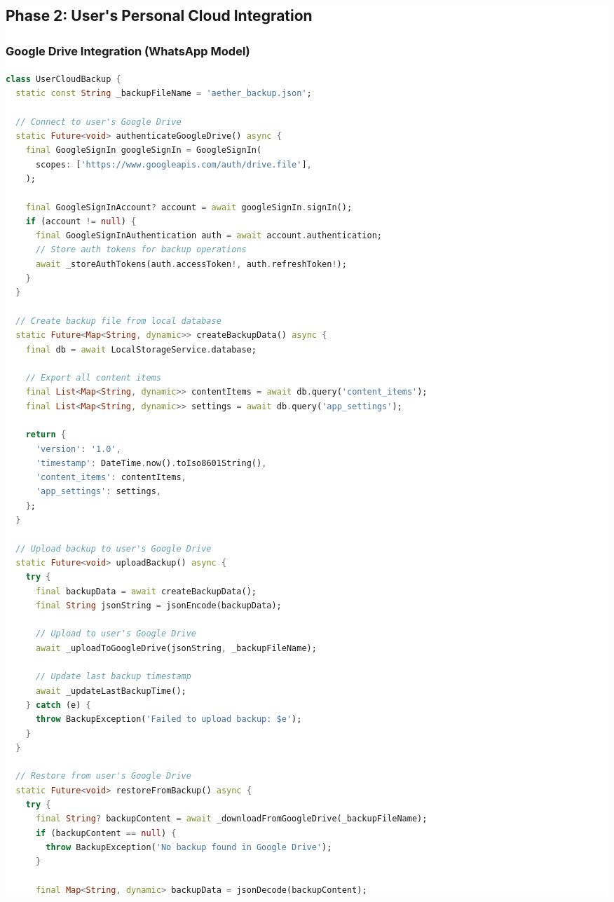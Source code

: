 ## Phase 2: User's Personal Cloud Integration

### Google Drive Integration (WhatsApp Model)
```dart
class UserCloudBackup {
  static const String _backupFileName = 'aether_backup.json';
  
  // Connect to user's Google Drive
  static Future<void> authenticateGoogleDrive() async {
    final GoogleSignIn googleSignIn = GoogleSignIn(
      scopes: ['https://www.googleapis.com/auth/drive.file'],
    );
    
    final GoogleSignInAccount? account = await googleSignIn.signIn();
    if (account != null) {
      final GoogleSignInAuthentication auth = await account.authentication;
      // Store auth tokens for backup operations
      await _storeAuthTokens(auth.accessToken!, auth.refreshToken!);
    }
  }

  // Create backup file from local database
  static Future<Map<String, dynamic>> createBackupData() async {
    final db = await LocalStorageService.database;
    
    // Export all content items
    final List<Map<String, dynamic>> contentItems = await db.query('content_items');
    final List<Map<String, dynamic>> settings = await db.query('app_settings');
    
    return {
      'version': '1.0',
      'timestamp': DateTime.now().toIso8601String(),
      'content_items': contentItems,
      'app_settings': settings,
    };
  }

  // Upload backup to user's Google Drive
  static Future<void> uploadBackup() async {
    try {
      final backupData = await createBackupData();
      final String jsonString = jsonEncode(backupData);
      
      // Upload to user's Google Drive
      await _uploadToGoogleDrive(jsonString, _backupFileName);
      
      // Update last backup timestamp
      await _updateLastBackupTime();
    } catch (e) {
      throw BackupException('Failed to upload backup: $e');
    }
  }

  // Restore from user's Google Drive
  static Future<void> restoreFromBackup() async {
    try {
      final String? backupContent = await _downloadFromGoogleDrive(_backupFileName);
      if (backupContent == null) {
        throw BackupException('No backup found in Google Drive');
      }
      
      final Map<String, dynamic> backupData = jsonDecode(backupContent);
```